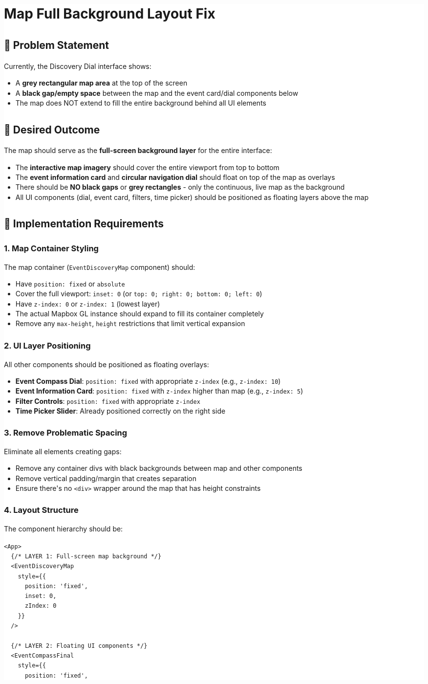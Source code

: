 # Map Full Background Layout Fix

## 🎯 Problem Statement

Currently, the Discovery Dial interface shows:
- A **grey rectangular map area** at the top of the screen
- A **black gap/empty space** between the map and the event card/dial components below
- The map does NOT extend to fill the entire background behind all UI elements

## 🎨 Desired Outcome

The map should serve as the **full-screen background layer** for the entire interface:
- The **interactive map imagery** should cover the entire viewport from top to bottom
- The **event information card** and **circular navigation dial** should float on top of the map as overlays
- There should be **NO black gaps** or **grey rectangles** - only the continuous, live map as the background
- All UI components (dial, event card, filters, time picker) should be positioned as floating layers above the map

## 🔧 Implementation Requirements

### 1. Map Container Styling
The map container (`EventDiscoveryMap` component) should:
- Have `position: fixed` or `absolute` 
- Cover the full viewport: `inset: 0` (or `top: 0; right: 0; bottom: 0; left: 0`)
- Have `z-index: 0` or `z-index: 1` (lowest layer)
- The actual Mapbox GL instance should expand to fill its container completely
- Remove any `max-height`, `height` restrictions that limit vertical expansion

### 2. UI Layer Positioning
All other components should be positioned as floating overlays:
- **Event Compass Dial**: `position: fixed` with appropriate `z-index` (e.g., `z-index: 10`)
- **Event Information Card**: `position: fixed` with `z-index` higher than map (e.g., `z-index: 5`)
- **Filter Controls**: `position: fixed` with appropriate `z-index`
- **Time Picker Slider**: Already positioned correctly on the right side

### 3. Remove Problematic Spacing
Eliminate all elements creating gaps:
- Remove any container divs with black backgrounds between map and other components
- Remove vertical padding/margin that creates separation
- Ensure there's no `<div>` wrapper around the map that has height constraints

### 4. Layout Structure
The component hierarchy should be:
```
<App>
  {/* LAYER 1: Full-screen map background */}
  <EventDiscoveryMap 
    style={{
      position: 'fixed',
      inset: 0,
      zIndex: 0
    }}
  />
  
  {/* LAYER 2: Floating UI components */}
  <EventCompassFinal 
    style={{
      position: 'fixed',
```